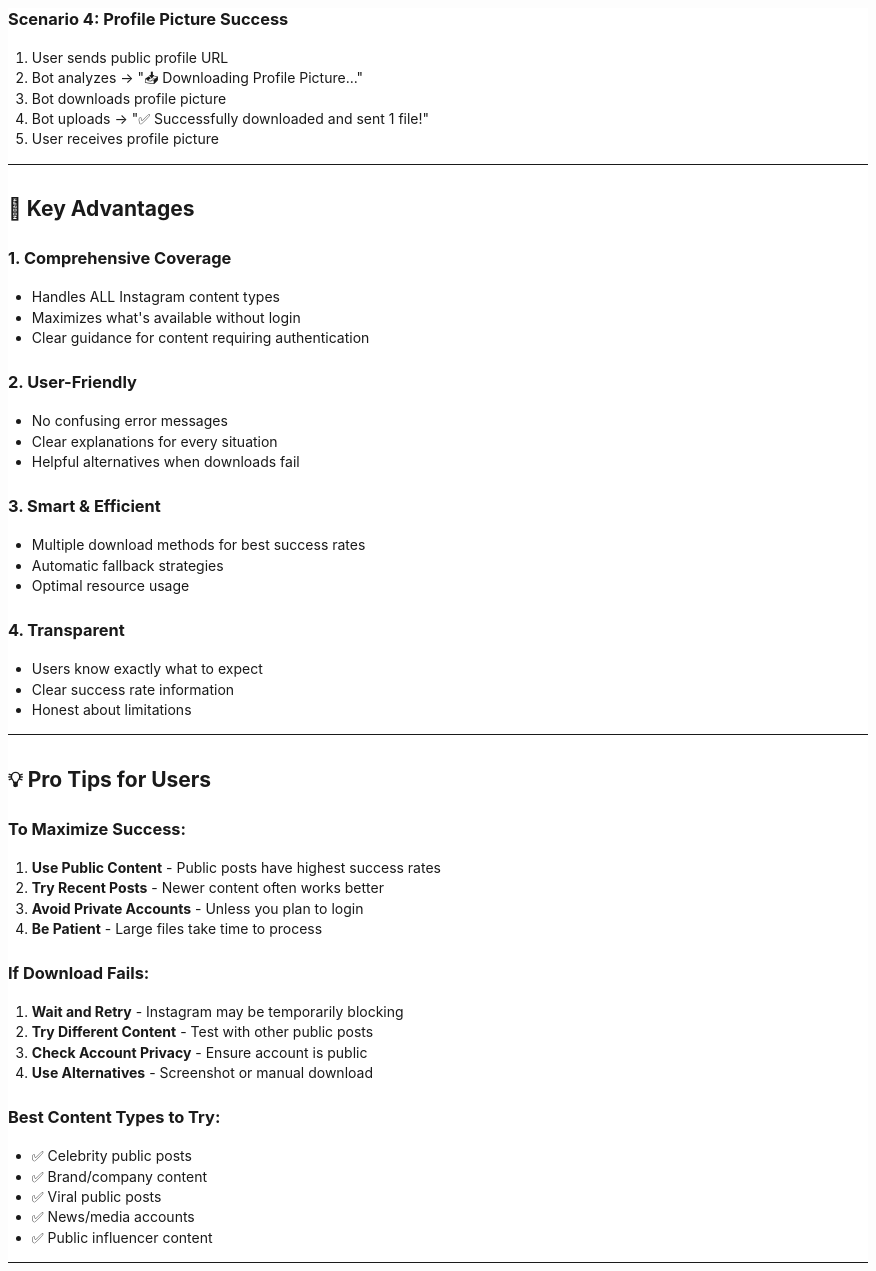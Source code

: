 ### **Scenario 4: Profile Picture Success**
1. User sends public profile URL
2. Bot analyzes → "📥 Downloading Profile Picture..."
3. Bot downloads profile picture
4. Bot uploads → "✅ Successfully downloaded and sent 1 file!"
5. User receives profile picture

---

## 🎯 Key Advantages

### **1. Comprehensive Coverage**
- Handles ALL Instagram content types
- Maximizes what's available without login
- Clear guidance for content requiring authentication

### **2. User-Friendly**
- No confusing error messages
- Clear explanations for every situation
- Helpful alternatives when downloads fail

### **3. Smart & Efficient**
- Multiple download methods for best success rates
- Automatic fallback strategies
- Optimal resource usage

### **4. Transparent**
- Users know exactly what to expect
- Clear success rate information
- Honest about limitations

---

## 💡 Pro Tips for Users

### **To Maximize Success:**
1. **Use Public Content** - Public posts have highest success rates
2. **Try Recent Posts** - Newer content often works better
3. **Avoid Private Accounts** - Unless you plan to login
4. **Be Patient** - Large files take time to process

### **If Download Fails:**
1. **Wait and Retry** - Instagram may be temporarily blocking
2. **Try Different Content** - Test with other public posts
3. **Check Account Privacy** - Ensure account is public
4. **Use Alternatives** - Screenshot or manual download

### **Best Content Types to Try:**
- ✅ Celebrity public posts
- ✅ Brand/company content
- ✅ Viral public posts
- ✅ News/media accounts
- ✅ Public influencer content

---